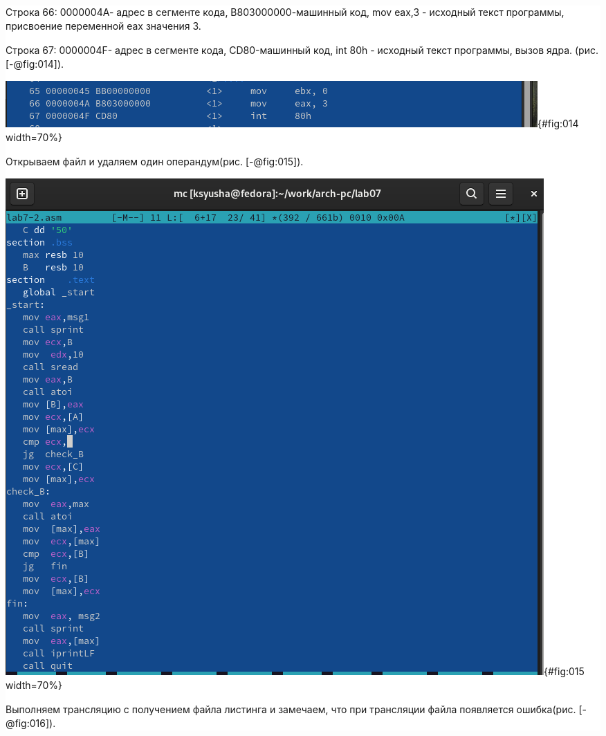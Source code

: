 Строка 66: 0000004А- адрес в сегменте кода, В803000000-машинный код, mov eаx,3 - исходный текст программы, присвоение переменной eаx значения 3.

Строка 67: 0000004F- адрес в сегменте кода, CD80-машинный код, int 80h - исходный текст программы, вызов ядра. (рис. [-@fig:014]).

![Выбранные три строки кода для разбора](image/714.png){#fig:014 width=70%}

Открываем файл и удаляем один операндум(рис. [-@fig:015]).

![Удалили один операндум из файла](image/715.png){#fig:015 width=70%}

Выполняем трансляцию с получением файла листинга и замечаем, что при трансляции файла появляется ошибка(рис. [-@fig:016]).
